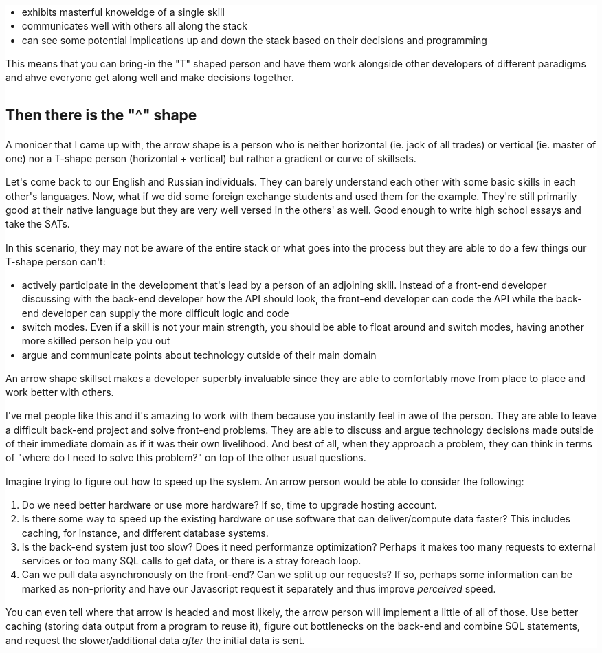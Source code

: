 * exhibits masterful knoweldge of a single skill
* communicates well with others all along the stack
* can see some potential implications up and down the stack based on their decisions and programming

This means that you can bring-in the "T" shaped person and have them work alongside other developers of different paradigms and ahve everyone get along well and make decisions together.

## Then there is the "^" shape

A monicer that I came up with, the arrow shape is a person who is neither horizontal (ie. jack of all trades) or vertical (ie. master of one) nor a T-shape person (horizontal + vertical) but rather a gradient or curve of skillsets.

Let's come back to our English and Russian individuals. They can barely understand each other with some basic skills in each other's languages. Now, what if we did some foreign exchange students and used them for the example. They're still primarily good at their native language but they are very well versed in the others' as well. Good enough to write high school essays and take the SATs.

In this scenario, they may not be aware of the entire stack or what goes into the process but they are able to do a few things our T-shape person can't:

* actively participate in the development that's lead by a person of an adjoining skill. Instead of a front-end developer discussing with the back-end developer how the API should look, the front-end developer can code the API while the back-end developer can supply the more difficult logic and code
* switch modes. Even if a skill is not your main strength, you should be able to float around and switch modes, having another more skilled person help you out
* argue and communicate points about technology outside of their main domain

An arrow shape skillset makes a developer superbly invaluable since they are able to comfortably move from place to place and work better with others.

I've met people like this and it's amazing to work with them because you instantly feel in awe of the person. They are able to leave a difficult back-end project and solve front-end problems. They are able to discuss and argue technology decisions made outside of their immediate domain as if it was their own livelihood. And best of all, when they approach a problem, they can think in terms of "where do I need to solve this problem?" on top of the other usual questions.

Imagine trying to figure out how to speed up the system. An arrow person would be able to consider the following:

1. Do we need better hardware or use more hardware? If so, time to upgrade hosting account.
2. Is there some way to speed up the existing hardware or use software that can deliver/compute data faster? This includes caching, for instance, and different database systems.
3. Is the back-end system just too slow? Does it need performanze optimization? Perhaps it makes too many requests to external services or too many SQL calls to get data, or there is a stray foreach loop.
4. Can we pull data asynchronously on the front-end? Can we split up our requests? If so, perhaps some information can be marked as non-priority and have our Javascript request it separately and thus improve *perceived* speed.

You can even tell where that arrow is headed and most likely, the arrow person will implement a little of all of those. Use better caching (storing data output from a program to reuse it), figure out bottlenecks on the back-end and combine SQL statements, and request the slower/additional data *after* the initial data is sent.
